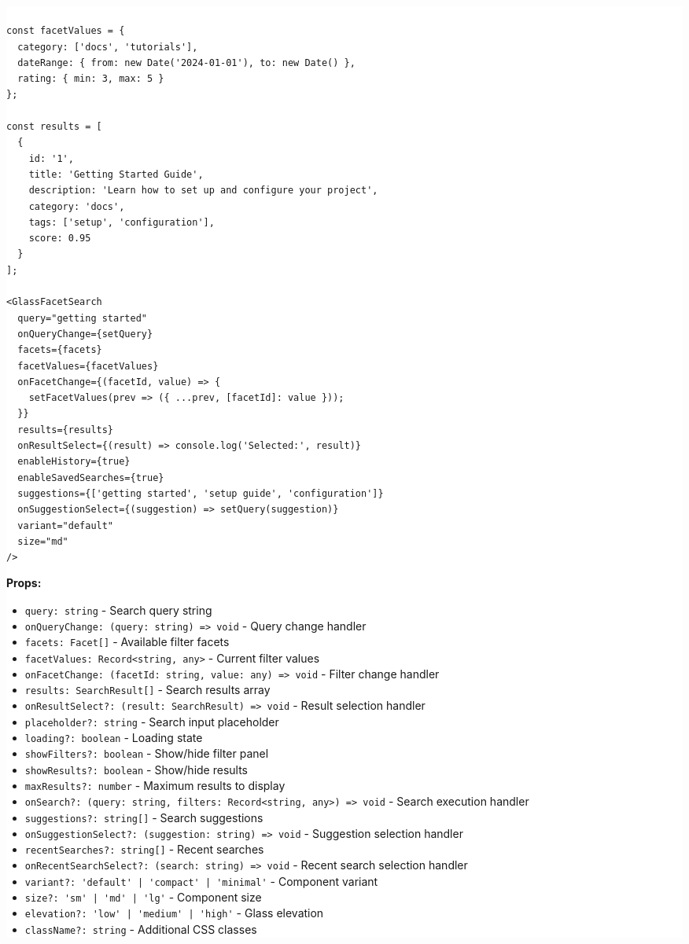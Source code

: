 ```tsx

const facetValues = {
  category: ['docs', 'tutorials'],
  dateRange: { from: new Date('2024-01-01'), to: new Date() },
  rating: { min: 3, max: 5 }
};

const results = [
  {
    id: '1',
    title: 'Getting Started Guide',
    description: 'Learn how to set up and configure your project',
    category: 'docs',
    tags: ['setup', 'configuration'],
    score: 0.95
  }
];

<GlassFacetSearch
  query="getting started"
  onQueryChange={setQuery}
  facets={facets}
  facetValues={facetValues}
  onFacetChange={(facetId, value) => {
    setFacetValues(prev => ({ ...prev, [facetId]: value }));
  }}
  results={results}
  onResultSelect={(result) => console.log('Selected:', result)}
  enableHistory={true}
  enableSavedSearches={true}
  suggestions={['getting started', 'setup guide', 'configuration']}
  onSuggestionSelect={(suggestion) => setQuery(suggestion)}
  variant="default"
  size="md"
/>
```

**Props:**
- `query: string` - Search query string
- `onQueryChange: (query: string) => void` - Query change handler
- `facets: Facet[]` - Available filter facets
- `facetValues: Record<string, any>` - Current filter values
- `onFacetChange: (facetId: string, value: any) => void` - Filter change handler
- `results: SearchResult[]` - Search results array
- `onResultSelect?: (result: SearchResult) => void` - Result selection handler
- `placeholder?: string` - Search input placeholder
- `loading?: boolean` - Loading state
- `showFilters?: boolean` - Show/hide filter panel
- `showResults?: boolean` - Show/hide results
- `maxResults?: number` - Maximum results to display
- `onSearch?: (query: string, filters: Record<string, any>) => void` - Search execution handler
- `suggestions?: string[]` - Search suggestions
- `onSuggestionSelect?: (suggestion: string) => void` - Suggestion selection handler
- `recentSearches?: string[]` - Recent searches
- `onRecentSearchSelect?: (search: string) => void` - Recent search selection handler
- `variant?: 'default' | 'compact' | 'minimal'` - Component variant
- `size?: 'sm' | 'md' | 'lg'` - Component size
- `elevation?: 'low' | 'medium' | 'high'` - Glass elevation
- `className?: string` - Additional CSS classes
